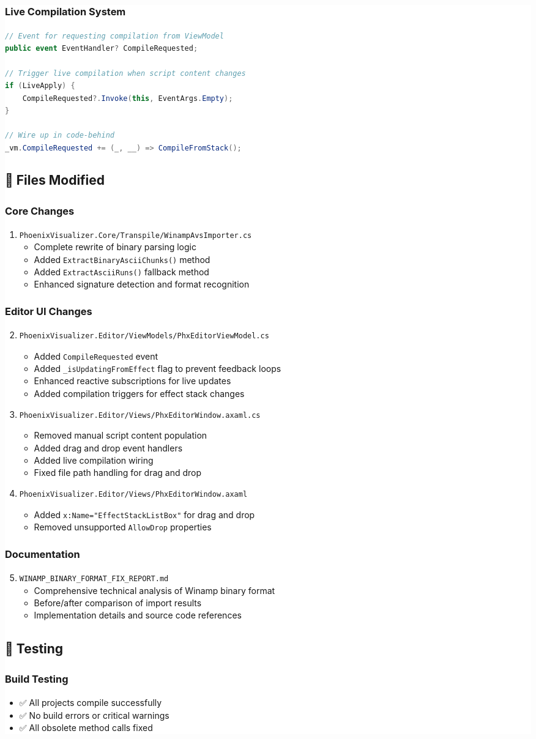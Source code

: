 ### **Live Compilation System**
```csharp
// Event for requesting compilation from ViewModel
public event EventHandler? CompileRequested;

// Trigger live compilation when script content changes
if (LiveApply) {
    CompileRequested?.Invoke(this, EventArgs.Empty);
}

// Wire up in code-behind
_vm.CompileRequested += (_, __) => CompileFromStack();
```

## 📁 **Files Modified**

### **Core Changes**
1. `PhoenixVisualizer.Core/Transpile/WinampAvsImporter.cs`
   - Complete rewrite of binary parsing logic
   - Added `ExtractBinaryAsciiChunks()` method
   - Added `ExtractAsciiRuns()` fallback method
   - Enhanced signature detection and format recognition

### **Editor UI Changes**
2. `PhoenixVisualizer.Editor/ViewModels/PhxEditorViewModel.cs`
   - Added `CompileRequested` event
   - Added `_isUpdatingFromEffect` flag to prevent feedback loops
   - Enhanced reactive subscriptions for live updates
   - Added compilation triggers for effect stack changes

3. `PhoenixVisualizer.Editor/Views/PhxEditorWindow.axaml.cs`
   - Removed manual script content population
   - Added drag and drop event handlers
   - Added live compilation wiring
   - Fixed file path handling for drag and drop

4. `PhoenixVisualizer.Editor/Views/PhxEditorWindow.axaml`
   - Added `x:Name="EffectStackListBox"` for drag and drop
   - Removed unsupported `AllowDrop` properties

### **Documentation**
5. `WINAMP_BINARY_FORMAT_FIX_REPORT.md`
   - Comprehensive technical analysis of Winamp binary format
   - Before/after comparison of import results
   - Implementation details and source code references

## 🧪 **Testing**

### **Build Testing**
- ✅ All projects compile successfully
- ✅ No build errors or critical warnings
- ✅ All obsolete method calls fixed
